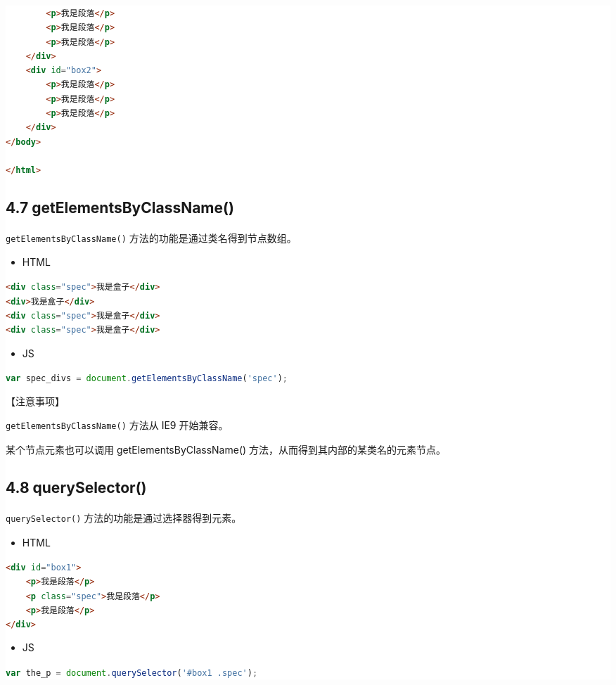 ```html
        <p>我是段落</p>
        <p>我是段落</p>
        <p>我是段落</p>
    </div>
    <div id="box2">
        <p>我是段落</p>
        <p>我是段落</p>
        <p>我是段落</p>
    </div>
</body>

</html>
```

## 4.7 getElementsByClassName()

`getElementsByClassName()` 方法的功能是通过类名得到节点数组。

- HTML

```html
<div class="spec">我是盒子</div>
<div>我是盒子</div>
<div class="spec">我是盒子</div>
<div class="spec">我是盒子</div>
```

- JS

```javascript
var spec_divs = document.getElementsByClassName('spec');
```

【注意事项】

`getElementsByClassName()` 方法从 IE9 开始兼容。

某个节点元素也可以调用 getElementsByClassName() 方法，从而得到其内部的某类名的元素节点。

## 4.8 querySelector()

`querySelector()` 方法的功能是通过选择器得到元素。

- HTML

```html
<div id="box1">
	<p>我是段落</p>
    <p class="spec">我是段落</p>
    <p>我是段落</p>
</div>
```

- JS

```javascript
var the_p = document.querySelector('#box1 .spec');
```
